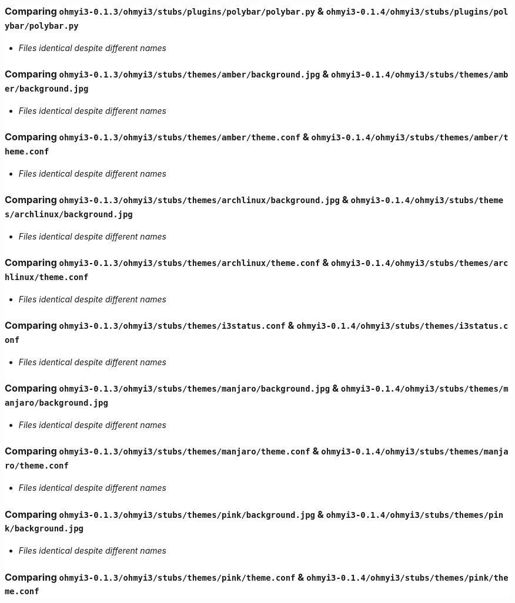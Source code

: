 ### Comparing `ohmyi3-0.1.3/ohmyi3/stubs/plugins/polybar/polybar.py` & `ohmyi3-0.1.4/ohmyi3/stubs/plugins/polybar/polybar.py`

 * *Files identical despite different names*

### Comparing `ohmyi3-0.1.3/ohmyi3/stubs/themes/amber/background.jpg` & `ohmyi3-0.1.4/ohmyi3/stubs/themes/amber/background.jpg`

 * *Files identical despite different names*

### Comparing `ohmyi3-0.1.3/ohmyi3/stubs/themes/amber/theme.conf` & `ohmyi3-0.1.4/ohmyi3/stubs/themes/amber/theme.conf`

 * *Files identical despite different names*

### Comparing `ohmyi3-0.1.3/ohmyi3/stubs/themes/archlinux/background.jpg` & `ohmyi3-0.1.4/ohmyi3/stubs/themes/archlinux/background.jpg`

 * *Files identical despite different names*

### Comparing `ohmyi3-0.1.3/ohmyi3/stubs/themes/archlinux/theme.conf` & `ohmyi3-0.1.4/ohmyi3/stubs/themes/archlinux/theme.conf`

 * *Files identical despite different names*

### Comparing `ohmyi3-0.1.3/ohmyi3/stubs/themes/i3status.conf` & `ohmyi3-0.1.4/ohmyi3/stubs/themes/i3status.conf`

 * *Files identical despite different names*

### Comparing `ohmyi3-0.1.3/ohmyi3/stubs/themes/manjaro/background.jpg` & `ohmyi3-0.1.4/ohmyi3/stubs/themes/manjaro/background.jpg`

 * *Files identical despite different names*

### Comparing `ohmyi3-0.1.3/ohmyi3/stubs/themes/manjaro/theme.conf` & `ohmyi3-0.1.4/ohmyi3/stubs/themes/manjaro/theme.conf`

 * *Files identical despite different names*

### Comparing `ohmyi3-0.1.3/ohmyi3/stubs/themes/pink/background.jpg` & `ohmyi3-0.1.4/ohmyi3/stubs/themes/pink/background.jpg`

 * *Files identical despite different names*

### Comparing `ohmyi3-0.1.3/ohmyi3/stubs/themes/pink/theme.conf` & `ohmyi3-0.1.4/ohmyi3/stubs/themes/pink/theme.conf`
